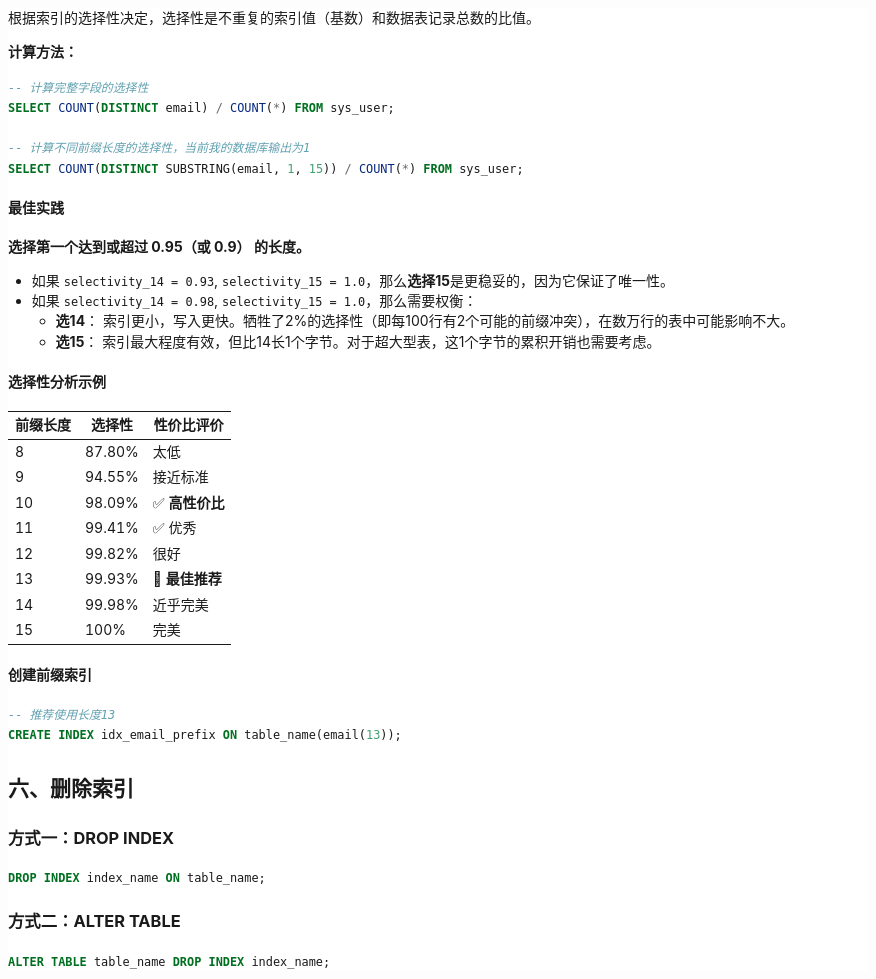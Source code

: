 根据索引的选择性决定，选择性是不重复的索引值（基数）和数据表记录总数的比值。

**计算方法：**

```sql
-- 计算完整字段的选择性
SELECT COUNT(DISTINCT email) / COUNT(*) FROM sys_user;

-- 计算不同前缀长度的选择性，当前我的数据库输出为1
SELECT COUNT(DISTINCT SUBSTRING(email, 1, 15)) / COUNT(*) FROM sys_user;
```

#### 最佳实践

**选择第一个达到或超过 0.95（或 0.9） 的长度。**

- 如果 `selectivity_14 = 0.93`, `selectivity_15 = 1.0`，那么**选择15**是更稳妥的，因为它保证了唯一性。
- 如果 `selectivity_14 = 0.98`, `selectivity_15 = 1.0`，那么需要权衡：
  - **选14**： 索引更小，写入更快。牺牲了2%的选择性（即每100行有2个可能的前缀冲突），在数万行的表中可能影响不大。
  - **选15**： 索引最大程度有效，但比14长1个字节。对于超大型表，这1个字节的累积开销也需要考虑。

#### 选择性分析示例

| 前缀长度 | 选择性 | 性价比评价     |
| -------- | ------ | -------------- |
| 8        | 87.80% | 太低           |
| 9        | 94.55% | 接近标准       |
| 10       | 98.09% | ✅ **高性价比** |
| 11       | 99.41% | ✅ 优秀         |
| 12       | 99.82% | 很好           |
| 13       | 99.93% | 🥇 **最佳推荐** |
| 14       | 99.98% | 近乎完美       |
| 15       | 100%   | 完美           |

#### 创建前缀索引

```sql
-- 推荐使用长度13
CREATE INDEX idx_email_prefix ON table_name(email(13));
```

## 六、删除索引

### 方式一：DROP INDEX
```sql
DROP INDEX index_name ON table_name;
```

### 方式二：ALTER TABLE
```sql
ALTER TABLE table_name DROP INDEX index_name;
```
